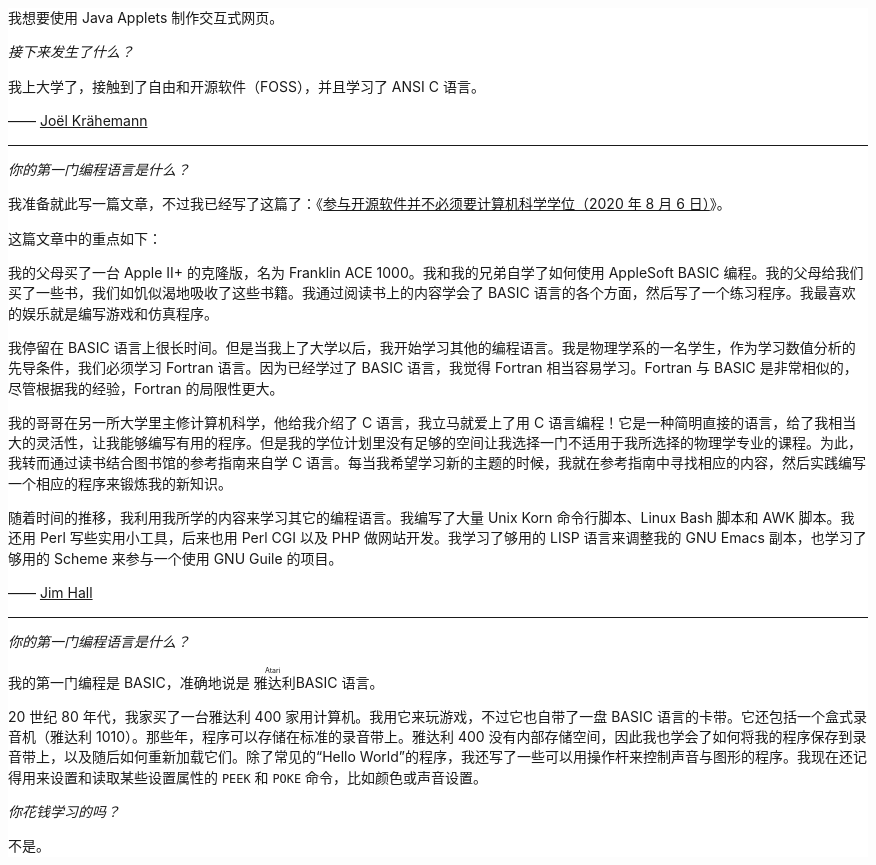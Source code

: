 
我想要使用 Java Applets 制作交互式网页。


*接下来发生了什么？*


我上大学了，接触到了自由和开源软件（FOSS），并且学习了 ANSI C 语言。


—— [Joël Krähemann](https://opensource.com/users/joel2001k)




---


*你的第一门编程语言是什么？*


我准备就此写一篇文章，不过我已经写了这篇了：《[参与开源软件并不必须要计算机科学学位（2020 年 8 月 6 日）](https://opensource.com/article/20/8/learn-open-source)》。


这篇文章中的重点如下：


我的父母买了一台 Apple II+ 的克隆版，名为 Franklin ACE 1000。我和我的兄弟自学了如何使用 AppleSoft BASIC 编程。我的父母给我们买了一些书，我们如饥似渴地吸收了这些书籍。我通过阅读书上的内容学会了 BASIC 语言的各个方面，然后写了一个练习程序。我最喜欢的娱乐就是编写游戏和仿真程序。


我停留在 BASIC 语言上很长时间。但是当我上了大学以后，我开始学习其他的编程语言。我是物理学系的一名学生，作为学习数值分析的先导条件，我们必须学习 Fortran 语言。因为已经学过了 BASIC 语言，我觉得 Fortran 相当容易学习。Fortran 与 BASIC 是非常相似的，尽管根据我的经验，Fortran 的局限性更大。


我的哥哥在另一所大学里主修计算机科学，他给我介绍了 C 语言，我立马就爱上了用 C 语言编程！它是一种简明直接的语言，给了我相当大的灵活性，让我能够编写有用的程序。但是我的学位计划里没有足够的空间让我选择一门不适用于我所选择的物理学专业的课程。为此，我转而通过读书结合图书馆的参考指南来自学 C 语言。每当我希望学习新的主题的时候，我就在参考指南中寻找相应的内容，然后实践编写一个相应的程序来锻炼我的新知识。


随着时间的推移，我利用我所学的内容来学习其它的编程语言。我编写了大量 Unix Korn 命令行脚本、Linux Bash 脚本和 AWK 脚本。我还用 Perl 写些实用小工具，后来也用 Perl CGI 以及 PHP 做网站开发。我学习了够用的 LISP 语言来调整我的 GNU Emacs 副本，也学习了够用的 Scheme 来参与一个使用 GNU Guile 的项目。


—— [Jim Hall](https://opensource.com/users/jim-hall)




---


*你的第一门编程语言是什么？*


我的第一门编程是 BASIC，准确地说是<ruby> 雅达利 <rt>  Atari </rt></ruby> BASIC 语言。


20 世纪 80 年代，我家买了一台雅达利 400 家用计算机。我用它来玩游戏，不过它也自带了一盘 BASIC 语言的卡带。它还包括一个盒式录音机（雅达利 1010）。那些年，程序可以存储在标准的录音带上。雅达利 400 没有内部存储空间，因此我也学会了如何将我的程序保存到录音带上，以及随后如何重新加载它们。除了常见的“Hello World”的程序，我还写了一些可以用操作杆来控制声音与图形的程序。我现在还记得用来设置和读取某些设置属性的 `PEEK` 和 `POKE` 命令，比如颜色或声音设置。


*你花钱学习的吗？*


不是。

